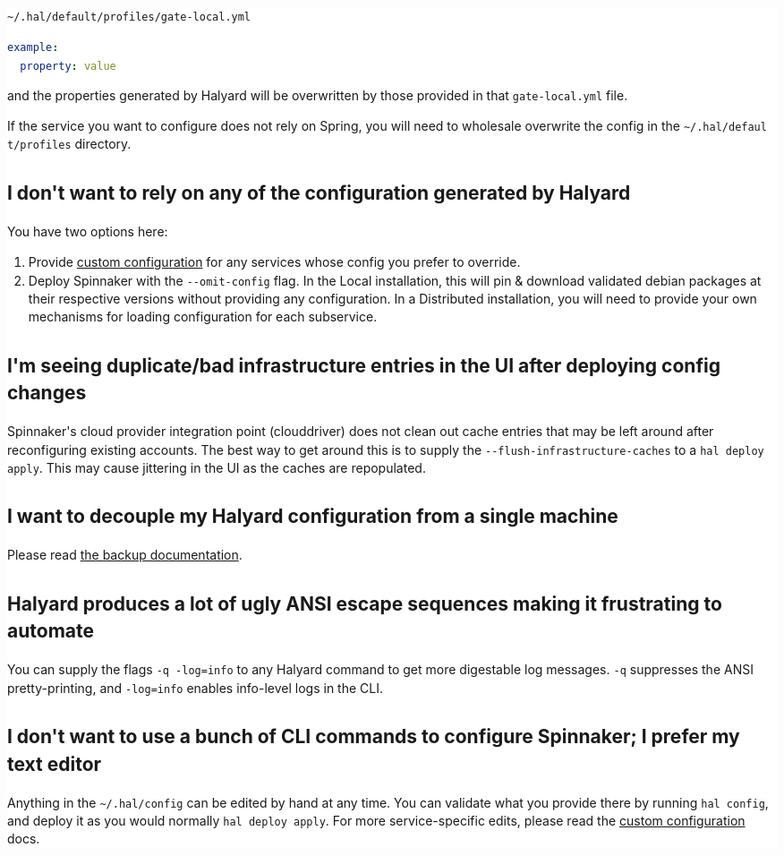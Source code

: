 `~/.hal/default/profiles/gate-local.yml`
```yaml
example:
  property: value
```

and the properties generated by Halyard will be overwritten by those provided
in that `gate-local.yml` file.

If the service you want to configure does not rely on Spring, you will need to
wholesale overwrite the config in the `~/.hal/default/profiles` directory.

## I don't want to rely on any of the configuration generated by Halyard

You have two options here:

1. Provide [custom configuration](/reference/halyard/custom) for any services
   whose config you prefer to override.
2. Deploy Spinnaker with the `--omit-config` flag. In the Local installation,
   this will pin & download validated debian packages at their respective
   versions without providing any configuration. In a Distributed installation,
   you will need to provide your own mechanisms for loading configuration for
   each subservice.

## I'm seeing duplicate/bad infrastructure entries in the UI after deploying config changes

Spinnaker's cloud provider integration point (clouddriver) does not clean out
cache entries that may be left around after reconfiguring existing
accounts. The best way to get around this is to supply the
`--flush-infrastructure-caches` to a `hal deploy apply`. This may cause
jittering in the UI as the caches are repopulated.

## I want to decouple my Halyard configuration from a single machine

Please read [the backup documentation](/docs/setup/install/backups/).

## Halyard produces a lot of ugly ANSI escape sequences making it frustrating to automate

You can supply the flags `-q -log=info` to any Halyard command to get more
digestable log messages. `-q` suppresses the ANSI pretty-printing, and
`-log=info` enables info-level logs in the CLI.

## I don't want to use a bunch of CLI commands to configure Spinnaker; I prefer my text editor

Anything in the `~/.hal/config` can be edited by hand at any time. You can
validate what you provide there by running `hal config`, and deploy it as you
would normally `hal deploy apply`. For more service-specific edits, please read
the [custom configuration](/reference/halyard/custom/) docs.
